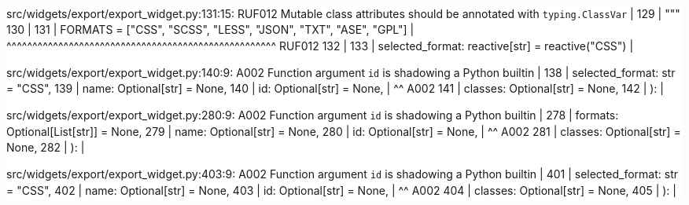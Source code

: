 src/widgets/export/export_widget.py:131:15: RUF012 Mutable class attributes should be annotated with `typing.ClassVar`
    |
129 |     """
130 |
131 |     FORMATS = ["CSS", "SCSS", "LESS", "JSON", "TXT", "ASE", "GPL"]
    |               ^^^^^^^^^^^^^^^^^^^^^^^^^^^^^^^^^^^^^^^^^^^^^^^^^^^^ RUF012
132 |
133 |     selected_format: reactive[str] = reactive("CSS")
    |

src/widgets/export/export_widget.py:140:9: A002 Function argument `id` is shadowing a Python builtin
    |
138 |         selected_format: str = "CSS",
139 |         name: Optional[str] = None,
140 |         id: Optional[str] = None,
    |         ^^ A002
141 |         classes: Optional[str] = None,
142 |     ):
    |

src/widgets/export/export_widget.py:280:9: A002 Function argument `id` is shadowing a Python builtin
    |
278 |         formats: Optional[List[str]] = None,
279 |         name: Optional[str] = None,
280 |         id: Optional[str] = None,
    |         ^^ A002
281 |         classes: Optional[str] = None,
282 |     ):
    |

src/widgets/export/export_widget.py:403:9: A002 Function argument `id` is shadowing a Python builtin
    |
401 |         selected_format: str = "CSS",
402 |         name: Optional[str] = None,
403 |         id: Optional[str] = None,
    |         ^^ A002
404 |         classes: Optional[str] = None,
405 |     ):
    |
